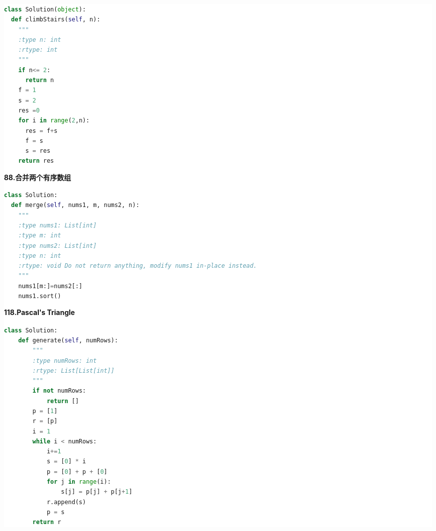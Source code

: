 ```python
class Solution(object):
  def climbStairs(self, n):
    """
    :type n: int
    :rtype: int
    """
    if n<= 2:
      return n
    f = 1
    s = 2
    res =0
    for i in range(2,n):
      res = f+s
      f = s
      s = res
    return res
```



**88.合并两个有序数组**

```python
class Solution:
  def merge(self, nums1, m, nums2, n):
    """
    :type nums1: List[int]
    :type m: int
    :type nums2: List[int]
    :type n: int
    :rtype: void Do not return anything, modify nums1 in-place instead.
    """
    nums1[m:]=nums2[:]
    nums1.sort()
```

**118.Pascal's Triangle**

```python
class Solution:
    def generate(self, numRows):
        """
        :type numRows: int
        :rtype: List[List[int]]
        """
        if not numRows:
            return []
        p = [1]
        r = [p]
        i = 1
        while i < numRows:
            i+=1
            s = [0] * i
            p = [0] + p + [0]
            for j in range(i):
                s[j] = p[j] + p[j+1]
            r.append(s)
            p = s 
        return r
```
